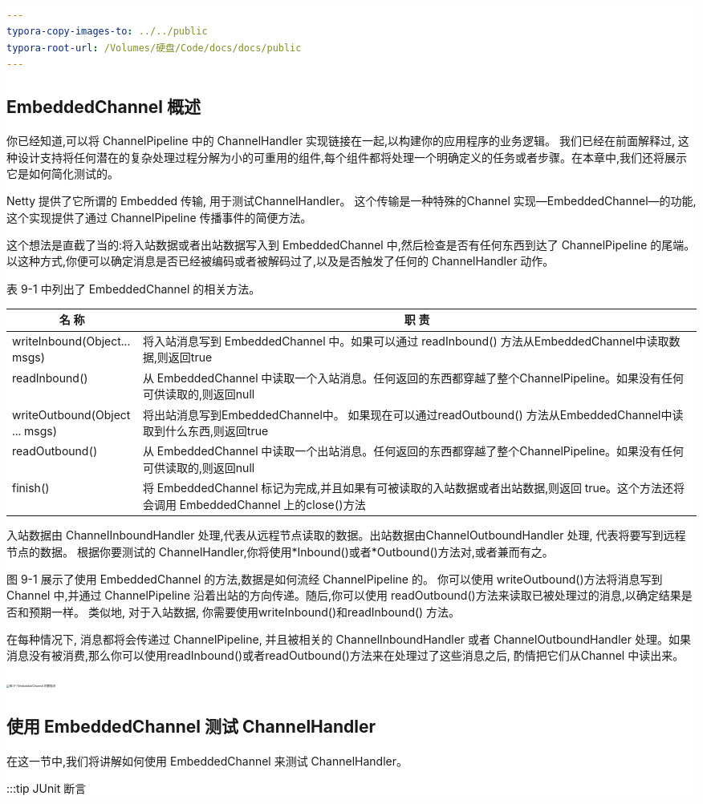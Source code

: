 ```yaml
---
typora-copy-images-to: ../../public
typora-root-url: /Volumes/硬盘/Code/docs/docs/public
---
```


<script setup>
    import TableCaption from '../../.vitepress/theme/components/TableCaption.vue'
</script>
## EmbeddedChannel 概述

你已经知道,可以将 ChannelPipeline 中的 ChannelHandler 实现链接在一起,以构建你的应用程序的业务逻辑。 我们已经在前面解释过, 这种设计支持将任何潜在的复杂处理过程分解为小的可重用的组件,每个组件都将处理一个明确定义的任务或者步骤。在本章中,我们还将展示它是如何简化测试的。 

Netty 提供了它所谓的 Embedded 传输, 用于测试ChannelHandler。 这个传输是一种特殊的Channel 实现—EmbeddedChannel—的功能,这个实现提供了通过 ChannelPipeline 传播事件的简便方法。 

这个想法是直截了当的:将入站数据或者出站数据写入到 EmbeddedChannel 中,然后检查是否有任何东西到达了 ChannelPipeline 的尾端。以这种方式,你便可以确定消息是否已经被编码或者被解码过了,以及是否触发了任何的 ChannelHandler 动作。 

表 9-1 中列出了 EmbeddedChannel 的相关方法。

| 名    称                      | 职    责                                                     |
| ----------------------------- | ------------------------------------------------------------ |
| writeInbound(Object... msgs)  | 将入站消息写到 EmbeddedChannel 中。如果可以通过 readInbound() 方法从EmbeddedChannel中读取数据,则返回true |
| readInbound()                 | 从 EmbeddedChannel 中读取一个入站消息。任何返回的东西都穿越了整个ChannelPipeline。如果没有任何可供读取的,则返回null |
| writeOutbound(Object... msgs) | 将出站消息写到EmbeddedChannel中。 如果现在可以通过readOutbound() 方法从EmbeddedChannel中读取到什么东西,则返回true |
| readOutbound()                | 从 EmbeddedChannel 中读取一个出站消息。任何返回的东西都穿越了整个ChannelPipeline。如果没有任何可供读取的,则返回null |
| finish()                      | 将 EmbeddedChannel 标记为完成,并且如果有可被读取的入站数据或者出站数据,则返回 true。这个方法还将会调用 EmbeddedChannel 上的close()方法 |

入站数据由 ChannelInboundHandler 处理,代表从远程节点读取的数据。出站数据由ChannelOutboundHandler 处理, 代表将要写到远程节点的数据。 根据你要测试的 ChannelHandler,你将使用\*Inbound()或者\*Outbound()方法对,或者兼而有之。 

图 9-1 展示了使用 EmbeddedChannel 的方法,数据是如何流经 ChannelPipeline 的。
你可以使用 writeOutbound()方法将消息写到 Channel 中,并通过 ChannelPipeline 沿着出站的方向传递。随后,你可以使用 readOutbound()方法来读取已被处理过的消息,以确定结果是否和预期一样。  类似地, 对于入站数据, 你需要使用writeInbound()和readInbound() 方法。 

在每种情况下, 消息都将会传递过 ChannelPipeline, 并且被相关的 ChannelInboundHandler 或者 ChannelOutboundHandler 处理。如果消息没有被消费,那么你可以使用readInbound()或者readOutbound()方法来在处理过了这些消息之后, 酌情把它们从Channel 中读出来。

<img src="/Netty实战_page_139_1.png" alt="图 9-1  EmbeddedChannel 的数据流" style="zoom:25%;" />

<TableCaption title='图 9-1  EmbeddedChannel 的数据流' />

## 使用 EmbeddedChannel 测试 ChannelHandler

在这一节中,我们将讲解如何使用 EmbeddedChannel 来测试 ChannelHandler。

:::tip JUnit 断言
